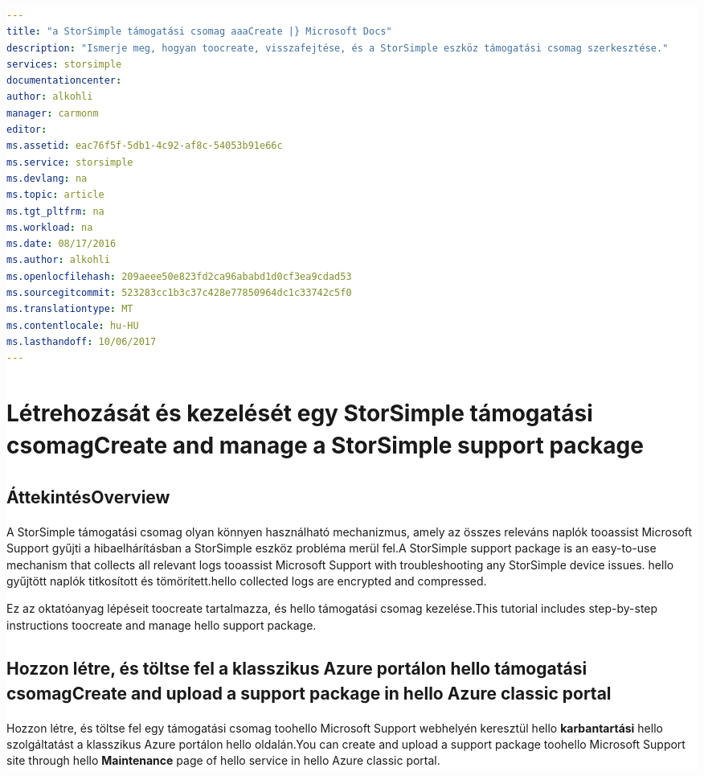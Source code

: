 ```yaml
---
title: "a StorSimple támogatási csomag aaaCreate |} Microsoft Docs"
description: "Ismerje meg, hogyan toocreate, visszafejtése, és a StorSimple eszköz támogatási csomag szerkesztése."
services: storsimple
documentationcenter: 
author: alkohli
manager: carmonm
editor: 
ms.assetid: eac76f5f-5db1-4c92-af8c-54053b91e66c
ms.service: storsimple
ms.devlang: na
ms.topic: article
ms.tgt_pltfrm: na
ms.workload: na
ms.date: 08/17/2016
ms.author: alkohli
ms.openlocfilehash: 209aeee50e823fd2ca96ababd1d0cf3ea9cdad53
ms.sourcegitcommit: 523283cc1b3c37c428e77850964dc1c33742c5f0
ms.translationtype: MT
ms.contentlocale: hu-HU
ms.lasthandoff: 10/06/2017
---
```

# <a name="create-and-manage-a-storsimple-support-package"></a><span data-ttu-id="f42f6-103">Létrehozását és kezelését egy StorSimple támogatási csomag</span><span class="sxs-lookup"><span data-stu-id="f42f6-103">Create and manage a StorSimple support package</span></span>
## <a name="overview"></a><span data-ttu-id="f42f6-104">Áttekintés</span><span class="sxs-lookup"><span data-stu-id="f42f6-104">Overview</span></span>
<span data-ttu-id="f42f6-105">A StorSimple támogatási csomag olyan könnyen használható mechanizmus, amely az összes releváns naplók tooassist Microsoft Support gyűjti a hibaelhárításban a StorSimple eszköz probléma merül fel.</span><span class="sxs-lookup"><span data-stu-id="f42f6-105">A StorSimple support package is an easy-to-use mechanism that collects all relevant logs tooassist Microsoft Support with troubleshooting any StorSimple device issues.</span></span> <span data-ttu-id="f42f6-106">hello gyűjtött naplók titkosított és tömörített.</span><span class="sxs-lookup"><span data-stu-id="f42f6-106">hello collected logs are encrypted and compressed.</span></span>

<span data-ttu-id="f42f6-107">Ez az oktatóanyag lépéseit toocreate tartalmazza, és hello támogatási csomag kezelése.</span><span class="sxs-lookup"><span data-stu-id="f42f6-107">This tutorial includes step-by-step instructions toocreate and manage hello support package.</span></span>

## <a name="create-and-upload-a-support-package-in-hello-azure-classic-portal"></a><span data-ttu-id="f42f6-108">Hozzon létre, és töltse fel a klasszikus Azure portálon hello támogatási csomag</span><span class="sxs-lookup"><span data-stu-id="f42f6-108">Create and upload a support package in hello Azure classic portal</span></span>
<span data-ttu-id="f42f6-109">Hozzon létre, és töltse fel egy támogatási csomag toohello Microsoft Support webhelyén keresztül hello **karbantartási** hello szolgáltatást a klasszikus Azure portálon hello oldalán.</span><span class="sxs-lookup"><span data-stu-id="f42f6-109">You can create and upload a support package toohello Microsoft Support site through hello **Maintenance** page of hello service in hello Azure classic portal.</span></span>
